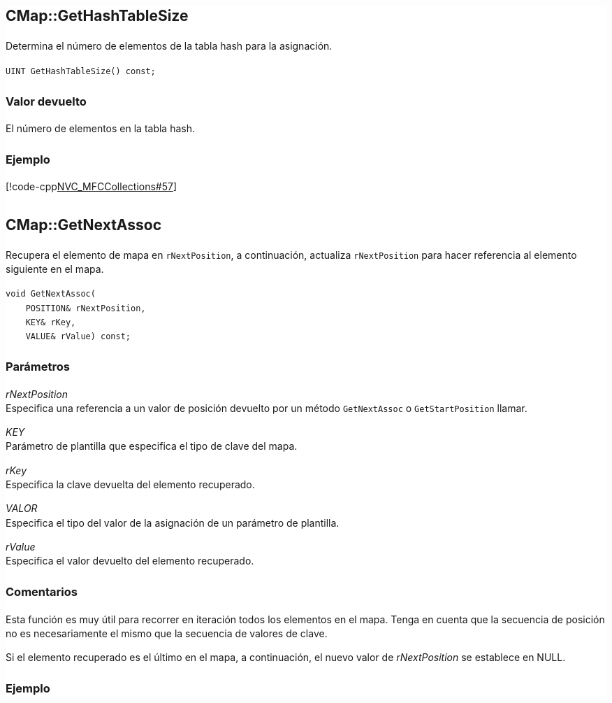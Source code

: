 ##  <a name="gethashtablesize"></a>  CMap::GetHashTableSize

Determina el número de elementos de la tabla hash para la asignación.

```
UINT GetHashTableSize() const;
```

### <a name="return-value"></a>Valor devuelto

El número de elementos en la tabla hash.

### <a name="example"></a>Ejemplo

[!code-cpp[NVC_MFCCollections#57](../../mfc/codesnippet/cpp/cmap-class_2.cpp)]

##  <a name="getnextassoc"></a>  CMap::GetNextAssoc

Recupera el elemento de mapa en `rNextPosition`, a continuación, actualiza `rNextPosition` para hacer referencia al elemento siguiente en el mapa.

```
void GetNextAssoc(
    POSITION& rNextPosition,
    KEY& rKey,
    VALUE& rValue) const;
```

### <a name="parameters"></a>Parámetros

*rNextPosition*<br/>
Especifica una referencia a un valor de posición devuelto por un método `GetNextAssoc` o `GetStartPosition` llamar.

*KEY*<br/>
Parámetro de plantilla que especifica el tipo de clave del mapa.

*rKey*<br/>
Especifica la clave devuelta del elemento recuperado.

*VALOR*<br/>
Especifica el tipo del valor de la asignación de un parámetro de plantilla.

*rValue*<br/>
Especifica el valor devuelto del elemento recuperado.

### <a name="remarks"></a>Comentarios

Esta función es muy útil para recorrer en iteración todos los elementos en el mapa. Tenga en cuenta que la secuencia de posición no es necesariamente el mismo que la secuencia de valores de clave.

Si el elemento recuperado es el último en el mapa, a continuación, el nuevo valor de *rNextPosition* se establece en NULL.

### <a name="example"></a>Ejemplo
